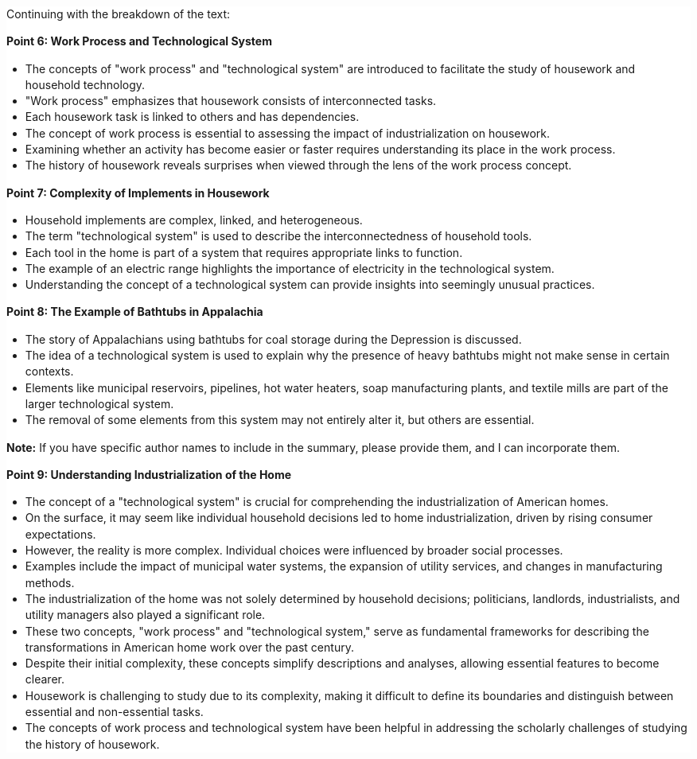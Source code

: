 Continuing with the breakdown of the text:

**Point 6: Work Process and Technological System**
- The concepts of "work process" and "technological system" are introduced to facilitate the study of housework and household technology.
- "Work process" emphasizes that housework consists of interconnected tasks.
- Each housework task is linked to others and has dependencies.
- The concept of work process is essential to assessing the impact of industrialization on housework.
- Examining whether an activity has become easier or faster requires understanding its place in the work process.
- The history of housework reveals surprises when viewed through the lens of the work process concept.

**Point 7: Complexity of Implements in Housework**
- Household implements are complex, linked, and heterogeneous.
- The term "technological system" is used to describe the interconnectedness of household tools.
- Each tool in the home is part of a system that requires appropriate links to function.
- The example of an electric range highlights the importance of electricity in the technological system.
- Understanding the concept of a technological system can provide insights into seemingly unusual practices.

**Point 8: The Example of Bathtubs in Appalachia**
- The story of Appalachians using bathtubs for coal storage during the Depression is discussed.
- The idea of a technological system is used to explain why the presence of heavy bathtubs might not make sense in certain contexts.
- Elements like municipal reservoirs, pipelines, hot water heaters, soap manufacturing plants, and textile mills are part of the larger technological system.
- The removal of some elements from this system may not entirely alter it, but others are essential.

**Note:** If you have specific author names to include in the summary, please provide them, and I can incorporate them.

**Point 9: Understanding Industrialization of the Home**
- The concept of a "technological system" is crucial for comprehending the industrialization of American homes.
- On the surface, it may seem like individual household decisions led to home industrialization, driven by rising consumer expectations.
- However, the reality is more complex. Individual choices were influenced by broader social processes.
- Examples include the impact of municipal water systems, the expansion of utility services, and changes in manufacturing methods.
- The industrialization of the home was not solely determined by household decisions; politicians, landlords, industrialists, and utility managers also played a significant role.
- These two concepts, "work process" and "technological system," serve as fundamental frameworks for describing the transformations in American home work over the past century.
- Despite their initial complexity, these concepts simplify descriptions and analyses, allowing essential features to become clearer.
- Housework is challenging to study due to its complexity, making it difficult to define its boundaries and distinguish between essential and non-essential tasks.
- The concepts of work process and technological system have been helpful in addressing the scholarly challenges of studying the history of housework.
